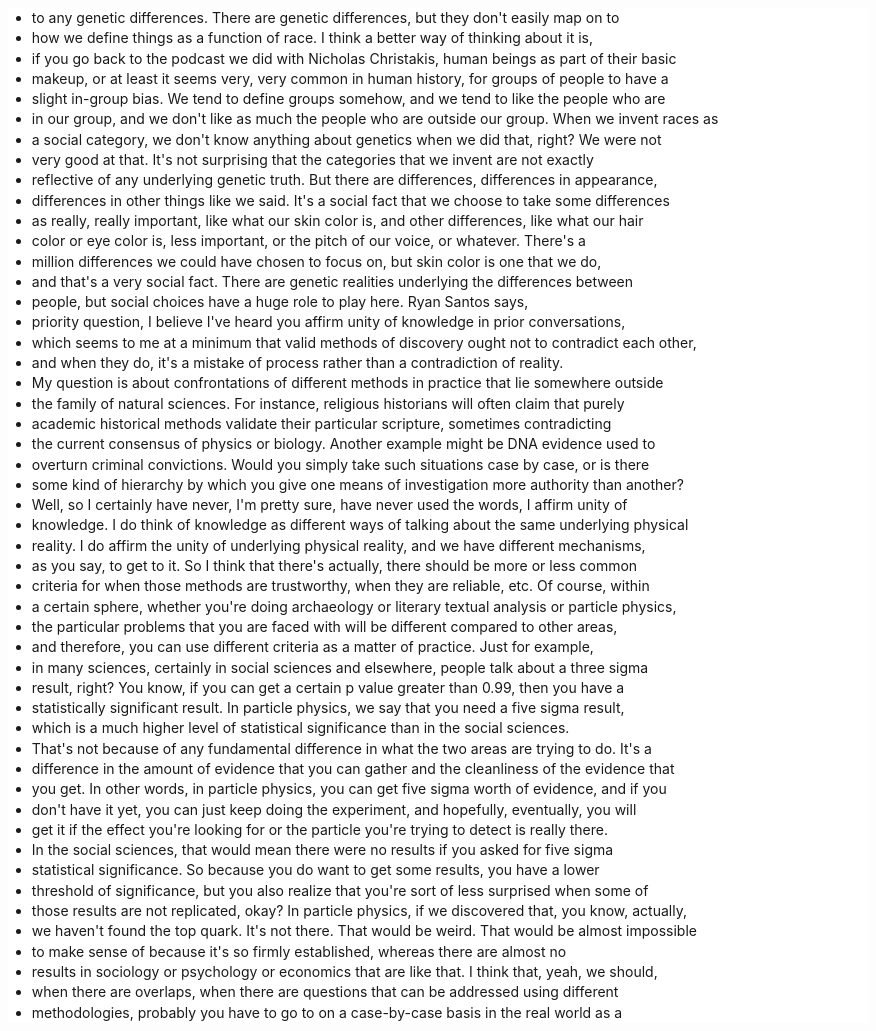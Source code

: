 *  to any genetic differences. There are genetic differences, but they don't easily map on to
*  how we define things as a function of race. I think a better way of thinking about it is,
*  if you go back to the podcast we did with Nicholas Christakis, human beings as part of their basic
*  makeup, or at least it seems very, very common in human history, for groups of people to have a
*  slight in-group bias. We tend to define groups somehow, and we tend to like the people who are
*  in our group, and we don't like as much the people who are outside our group. When we invent races as
*  a social category, we don't know anything about genetics when we did that, right? We were not
*  very good at that. It's not surprising that the categories that we invent are not exactly
*  reflective of any underlying genetic truth. But there are differences, differences in appearance,
*  differences in other things like we said. It's a social fact that we choose to take some differences
*  as really, really important, like what our skin color is, and other differences, like what our hair
*  color or eye color is, less important, or the pitch of our voice, or whatever. There's a
*  million differences we could have chosen to focus on, but skin color is one that we do,
*  and that's a very social fact. There are genetic realities underlying the differences between
*  people, but social choices have a huge role to play here. Ryan Santos says,
*  priority question, I believe I've heard you affirm unity of knowledge in prior conversations,
*  which seems to me at a minimum that valid methods of discovery ought not to contradict each other,
*  and when they do, it's a mistake of process rather than a contradiction of reality.
*  My question is about confrontations of different methods in practice that lie somewhere outside
*  the family of natural sciences. For instance, religious historians will often claim that purely
*  academic historical methods validate their particular scripture, sometimes contradicting
*  the current consensus of physics or biology. Another example might be DNA evidence used to
*  overturn criminal convictions. Would you simply take such situations case by case, or is there
*  some kind of hierarchy by which you give one means of investigation more authority than another?
*  Well, so I certainly have never, I'm pretty sure, have never used the words, I affirm unity of
*  knowledge. I do think of knowledge as different ways of talking about the same underlying physical
*  reality. I do affirm the unity of underlying physical reality, and we have different mechanisms,
*  as you say, to get to it. So I think that there's actually, there should be more or less common
*  criteria for when those methods are trustworthy, when they are reliable, etc. Of course, within
*  a certain sphere, whether you're doing archaeology or literary textual analysis or particle physics,
*  the particular problems that you are faced with will be different compared to other areas,
*  and therefore, you can use different criteria as a matter of practice. Just for example,
*  in many sciences, certainly in social sciences and elsewhere, people talk about a three sigma
*  result, right? You know, if you can get a certain p value greater than 0.99, then you have a
*  statistically significant result. In particle physics, we say that you need a five sigma result,
*  which is a much higher level of statistical significance than in the social sciences.
*  That's not because of any fundamental difference in what the two areas are trying to do. It's a
*  difference in the amount of evidence that you can gather and the cleanliness of the evidence that
*  you get. In other words, in particle physics, you can get five sigma worth of evidence, and if you
*  don't have it yet, you can just keep doing the experiment, and hopefully, eventually, you will
*  get it if the effect you're looking for or the particle you're trying to detect is really there.
*  In the social sciences, that would mean there were no results if you asked for five sigma
*  statistical significance. So because you do want to get some results, you have a lower
*  threshold of significance, but you also realize that you're sort of less surprised when some of
*  those results are not replicated, okay? In particle physics, if we discovered that, you know, actually,
*  we haven't found the top quark. It's not there. That would be weird. That would be almost impossible
*  to make sense of because it's so firmly established, whereas there are almost no
*  results in sociology or psychology or economics that are like that. I think that, yeah, we should,
*  when there are overlaps, when there are questions that can be addressed using different
*  methodologies, probably you have to go to on a case-by-case basis in the real world as a